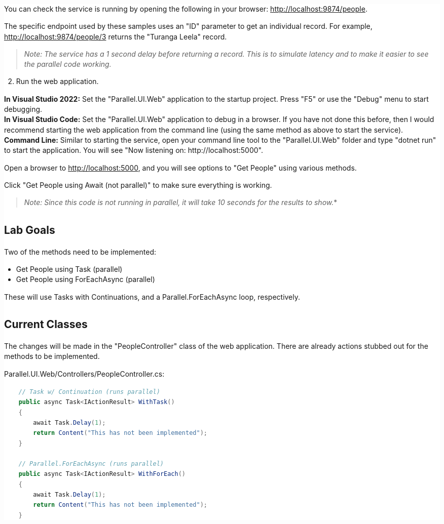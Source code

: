 You can check the service is running by opening the following in your browser: [http://localhost:9874/people](http://localhost:9874/people).

The specific endpoint used by these samples uses an "ID" parameter to get an individual record. For example, [http://localhost:9874/people/3](http://localhost:9874/people/3) returns the "Turanga Leela" record.

> *Note: The service has a 1 second delay before returning a record. This is to simulate latency and to make it easier to see the parallel code working.*

2. Run the web application.

**In Visual Studio 2022:** Set the "Parallel.UI.Web" application to the startup project. Press "F5" or use the "Debug" menu to start debugging.  
**In Visual Studio Code:** Set the "Parallel.UI.Web" application to debug in a browser. If you have not done this before, then I would recommend starting the web application from the command line (using the same method as above to start the service).  
**Command Line:** Similar to starting the service, open your command line tool to the "Parallel.UI.Web" folder and type "dotnet run" to start the application. You will see "Now listening on: http://localhost:5000".

Open a browser to [http://localhost:5000](http://localhost:5000), and you will see options to "Get People" using various methods.

Click "Get People using Await (not parallel)" to make sure everything is working.

> *Note: Since this code is not running in parallel, it will take 10 seconds for the results to show.**

Lab Goals
---------
Two of the methods need to be implemented:  

* Get People using Task (parallel)  
* Get People using ForEachAsync (parallel)  

These will use Tasks with Continuations, and a Parallel.ForEachAsync loop, respectively.

Current Classes
---------------
The changes will be made in the "PeopleController" class of the web application. There are already actions stubbed out for the methods to be implemented.

Parallel.UI.Web/Controllers/PeopleController.cs:

```c#
    // Task w/ Continuation (runs parallel)
    public async Task<IActionResult> WithTask()
    {
        await Task.Delay(1);
        return Content("This has not been implemented");
    }

    // Parallel.ForEachAsync (runs parallel)
    public async Task<IActionResult> WithForEach()
    {
        await Task.Delay(1);
        return Content("This has not been implemented");
    }
```

